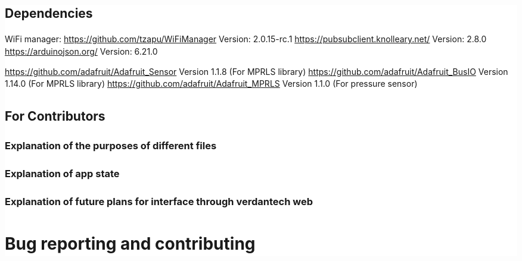 ## Dependencies

WiFi manager: https://github.com/tzapu/WiFiManager Version: 2.0.15-rc.1
https://pubsubclient.knolleary.net/ Version: 2.8.0
https://arduinojson.org/ Version: 6.21.0

https://github.com/adafruit/Adafruit_Sensor Version 1.1.8 (For MPRLS library)
https://github.com/adafruit/Adafruit_BusIO Version 1.14.0 (For MPRLS library)
https://github.com/adafruit/Adafruit_MPRLS Version 1.1.0 (For pressure sensor)

## For Contributors

### Explanation of the purposes of different files

### Explanation of app state 

### Explanation of future plans for interface through verdantech web


# Bug reporting and contributing
